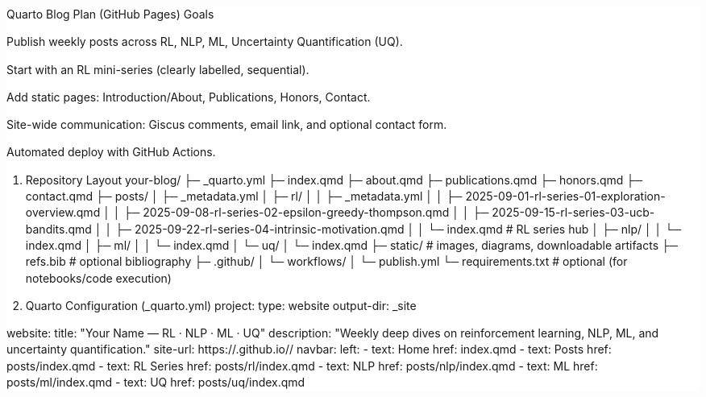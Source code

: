 Quarto Blog Plan (GitHub Pages)
Goals

Publish weekly posts across RL, NLP, ML, Uncertainty Quantification (UQ).

Start with an RL mini-series (clearly labelled, sequential).

Add static pages: Introduction/About, Publications, Honors, Contact.

Site-wide communication: Giscus comments, email link, and optional contact form.

Automated deploy with GitHub Actions.

1) Repository Layout
your-blog/
├─ _quarto.yml
├─ index.qmd
├─ about.qmd
├─ publications.qmd
├─ honors.qmd
├─ contact.qmd
├─ posts/
│  ├─ _metadata.yml
│  ├─ rl/
│  │  ├─ _metadata.yml
│  │  ├─ 2025-09-01-rl-series-01-exploration-overview.qmd
│  │  ├─ 2025-09-08-rl-series-02-epsilon-greedy-thompson.qmd
│  │  ├─ 2025-09-15-rl-series-03-ucb-bandits.qmd
│  │  ├─ 2025-09-22-rl-series-04-intrinsic-motivation.qmd
│  │  └─ index.qmd   # RL series hub
│  ├─ nlp/
│  │  └─ index.qmd
│  ├─ ml/
│  │  └─ index.qmd
│  └─ uq/
│     └─ index.qmd
├─ static/           # images, diagrams, downloadable artifacts
├─ refs.bib          # optional bibliography
├─ .github/
│  └─ workflows/
│     └─ publish.yml
└─ requirements.txt  # optional (for notebooks/code execution)

2) Quarto Configuration (_quarto.yml)
project:
  type: website
  output-dir: _site

website:
  title: "Your Name — RL · NLP · ML · UQ"
  description: "Weekly deep dives on reinforcement learning, NLP, ML, and uncertainty quantification."
  site-url: https://<your-username>.github.io/<repo-name>/
  navbar:
    left:
      - text: Home
        href: index.qmd
      - text: Posts
        href: posts/index.qmd
      - text: RL Series
        href: posts/rl/index.qmd
      - text: NLP
        href: posts/nlp/index.qmd
      - text: ML
        href: posts/ml/index.qmd
      - text: UQ
        href: posts/uq/index.qmd